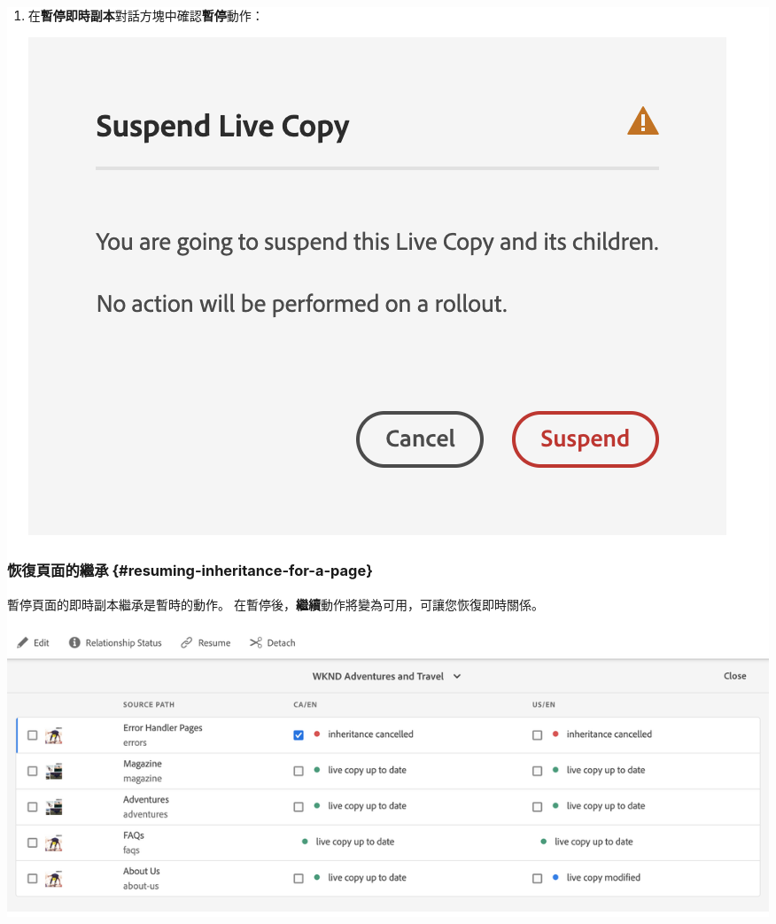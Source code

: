 1. 在&#x200B;**暫停即時副本**&#x200B;對話方塊中確認&#x200B;**暫停**&#x200B;動作：

   ![確認暫停](../assets/confirm-suspend.png)

### 恢復頁面的繼承 {#resuming-inheritance-for-a-page}

暫停頁面的即時副本繼承是暫時的動作。 在暫停後，**繼續**&#x200B;動作將變為可用，可讓您恢復即時關係。

![繼續繼承](../assets/resume-inheritance.png)
